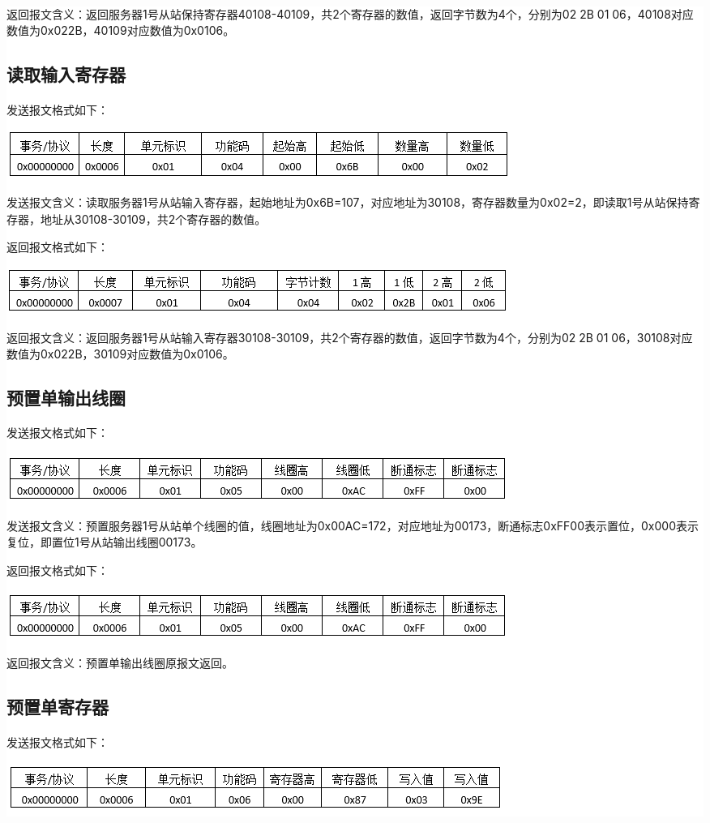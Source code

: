 返回报文含义：返回服务器1号从站保持寄存器40108-40109，共2个寄存器的数值，返回字节数为4个，分别为02 2B 01 06，40108对应数值为0x022B，40109对应数值为0x0106。

## **读取输入寄存器**

发送报文格式如下：

![img](modbus/v2-6f7e281afc5b92448e0afbef49096ec4_1440w.jpg)

发送报文含义：读取服务器1号从站输入寄存器，起始地址为0x6B=107，对应地址为30108，寄存器数量为0x02=2，即读取1号从站保持寄存器，地址从30108-30109，共2个寄存器的数值。

返回报文格式如下：

![img](modbus/v2-fcf0fe97e3cf1c8a8066283316f81ef7_1440w.jpg)

返回报文含义：返回服务器1号从站输入寄存器30108-30109，共2个寄存器的数值，返回字节数为4个，分别为02 2B 01 06，30108对应数值为0x022B，30109对应数值为0x0106。

## **预置单输出线圈**

发送报文格式如下：

![img](modbus/v2-bde7c0950a527b894e533bba0cdc2909_1440w.jpg)

发送报文含义：预置服务器1号从站单个线圈的值，线圈地址为0x00AC=172，对应地址为00173，断通标志0xFF00表示置位，0x000表示复位，即置位1号从站输出线圈00173。

返回报文格式如下：

![img](modbus/v2-bde7c0950a527b894e533bba0cdc2909_1440w.jpg)

返回报文含义：预置单输出线圈原报文返回。

## **预置单寄存器**

发送报文格式如下：

![img](modbus/v2-e1149ccc82d53cbacc0048f5641eb047_1440w.jpg)
